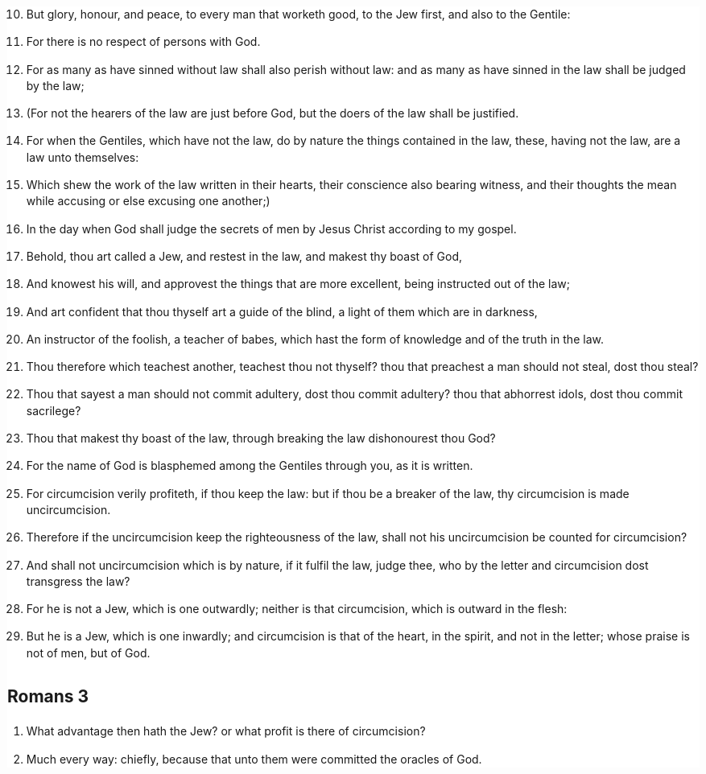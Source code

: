 10. But glory, honour, and peace, to every man that worketh good, to the Jew first, and also to the Gentile:

11. For there is no respect of persons with God.

12. For as many as have sinned without law shall also perish without law: and as many as have sinned in the law shall be judged by the law;

13. (For not the hearers of the law are just before God, but the doers of the law shall be justified.

14. For when the Gentiles, which have not the law, do by nature the things contained in the law, these, having not the law, are a law unto themselves:

15. Which shew the work of the law written in their hearts, their conscience also bearing witness, and their thoughts the mean while accusing or else excusing one another;)

16. In the day when God shall judge the secrets of men by Jesus Christ according to my gospel.

17. Behold, thou art called a Jew, and restest in the law, and makest thy boast of God,

18. And knowest his will, and approvest the things that are more excellent, being instructed out of the law;

19. And art confident that thou thyself art a guide of the blind, a light of them which are in darkness,

20. An instructor of the foolish, a teacher of babes, which hast the form of knowledge and of the truth in the law.

21. Thou therefore which teachest another, teachest thou not thyself? thou that preachest a man should not steal, dost thou steal?

22. Thou that sayest a man should not commit adultery, dost thou commit adultery? thou that abhorrest idols, dost thou commit sacrilege?

23. Thou that makest thy boast of the law, through breaking the law dishonourest thou God?

24. For the name of God is blasphemed among the Gentiles through you, as it is written.

25. For circumcision verily profiteth, if thou keep the law: but if thou be a breaker of the law, thy circumcision is made uncircumcision.

26. Therefore if the uncircumcision keep the righteousness of the law, shall not his uncircumcision be counted for circumcision?

27. And shall not uncircumcision which is by nature, if it fulfil the law, judge thee, who by the letter and circumcision dost transgress the law?

28. For he is not a Jew, which is one outwardly; neither is that circumcision, which is outward in the flesh:

29. But he is a Jew, which is one inwardly; and circumcision is that of the heart, in the spirit, and not in the letter; whose praise is not of men, but of God. 

## Romans 3

1. What advantage then hath the Jew? or what profit is there of circumcision?

2. Much every way: chiefly, because that unto them were committed the oracles of God.
